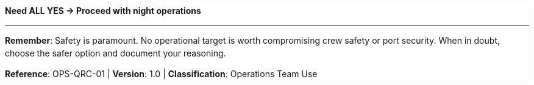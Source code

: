 **Need ALL YES → Proceed with night operations**

---

**Remember**: Safety is paramount. No operational target is worth compromising crew safety or port security. When in doubt, choose the safer option and document your reasoning.

**Reference**: OPS-QRC-01 | **Version**: 1.0 | **Classification**: Operations Team Use
